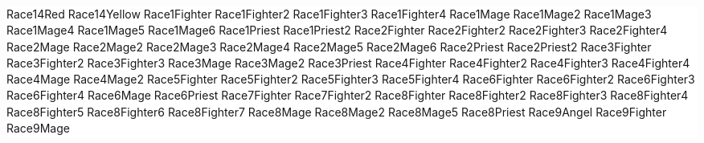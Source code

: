 Race14Red
Race14Yellow
Race1Fighter
Race1Fighter2
Race1Fighter3
Race1Fighter4
Race1Mage
Race1Mage2
Race1Mage3
Race1Mage4
Race1Mage5
Race1Mage6
Race1Priest
Race1Priest2
Race2Fighter
Race2Fighter2
Race2Fighter3
Race2Fighter4
Race2Mage
Race2Mage2
Race2Mage3
Race2Mage4
Race2Mage5
Race2Mage6
Race2Priest
Race2Priest2
Race3Fighter
Race3Fighter2
Race3Fighter3
Race3Mage
Race3Mage2
Race3Priest
Race4Fighter
Race4Fighter2
Race4Fighter3
Race4Fighter4
Race4Mage
Race4Mage2
Race5Fighter
Race5Fighter2
Race5Fighter3
Race5Fighter4
Race6Fighter
Race6Fighter2
Race6Fighter3
Race6Fighter4
Race6Mage
Race6Priest
Race7Fighter
Race7Fighter2
Race8Fighter
Race8Fighter2
Race8Fighter3
Race8Fighter4
Race8Fighter5
Race8Fighter6
Race8Fighter7
Race8Mage
Race8Mage2
Race8Mage5
Race8Priest
Race9Angel
Race9Fighter
Race9Mage